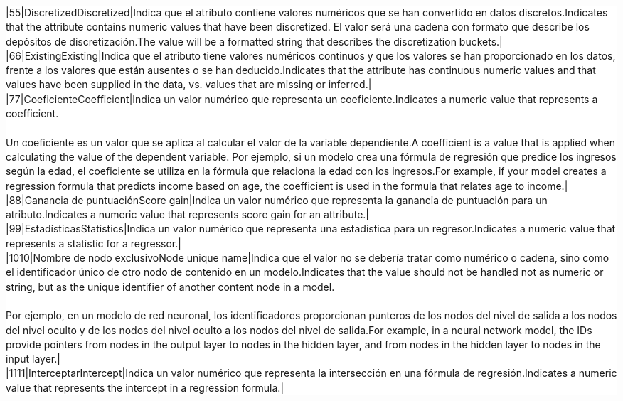 |<span data-ttu-id="f86f1-399">5</span><span class="sxs-lookup"><span data-stu-id="f86f1-399">5</span></span>|<span data-ttu-id="f86f1-400">Discretized</span><span class="sxs-lookup"><span data-stu-id="f86f1-400">Discretized</span></span>|<span data-ttu-id="f86f1-401">Indica que el atributo contiene valores numéricos que se han convertido en datos discretos.</span><span class="sxs-lookup"><span data-stu-id="f86f1-401">Indicates that the attribute contains numeric values that have been discretized.</span></span> <span data-ttu-id="f86f1-402">El valor será una cadena con formato que describe los depósitos de discretización.</span><span class="sxs-lookup"><span data-stu-id="f86f1-402">The value will be a formatted string that describes the discretization buckets.</span></span>|  
|<span data-ttu-id="f86f1-403">6</span><span class="sxs-lookup"><span data-stu-id="f86f1-403">6</span></span>|<span data-ttu-id="f86f1-404">Existing</span><span class="sxs-lookup"><span data-stu-id="f86f1-404">Existing</span></span>|<span data-ttu-id="f86f1-405">Indica que el atributo tiene valores numéricos continuos y que los valores se han proporcionado en los datos, frente a los valores que están ausentes o se han deducido.</span><span class="sxs-lookup"><span data-stu-id="f86f1-405">Indicates that the attribute has continuous numeric values and that values have been supplied in the data, vs. values that are missing or inferred.</span></span>|  
|<span data-ttu-id="f86f1-406">7</span><span class="sxs-lookup"><span data-stu-id="f86f1-406">7</span></span>|<span data-ttu-id="f86f1-407">Coeficiente</span><span class="sxs-lookup"><span data-stu-id="f86f1-407">Coefficient</span></span>|<span data-ttu-id="f86f1-408">Indica un valor numérico que representa un coeficiente.</span><span class="sxs-lookup"><span data-stu-id="f86f1-408">Indicates a numeric value that represents a coefficient.</span></span><br /><br /> <span data-ttu-id="f86f1-409">Un coeficiente es un valor que se aplica al calcular el valor de la variable dependiente.</span><span class="sxs-lookup"><span data-stu-id="f86f1-409">A coefficient is a value that is applied when calculating the value of the dependent variable.</span></span> <span data-ttu-id="f86f1-410">Por ejemplo, si un modelo crea una fórmula de regresión que predice los ingresos según la edad, el coeficiente se utiliza en la fórmula que relaciona la edad con los ingresos.</span><span class="sxs-lookup"><span data-stu-id="f86f1-410">For example, if your model creates a regression formula that predicts income based on age, the coefficient is used in the formula that relates age to income.</span></span>|  
|<span data-ttu-id="f86f1-411">8</span><span class="sxs-lookup"><span data-stu-id="f86f1-411">8</span></span>|<span data-ttu-id="f86f1-412">Ganancia de puntuación</span><span class="sxs-lookup"><span data-stu-id="f86f1-412">Score gain</span></span>|<span data-ttu-id="f86f1-413">Indica un valor numérico que representa la ganancia de puntuación para un atributo.</span><span class="sxs-lookup"><span data-stu-id="f86f1-413">Indicates a numeric value that represents score gain for an attribute.</span></span>|  
|<span data-ttu-id="f86f1-414">9</span><span class="sxs-lookup"><span data-stu-id="f86f1-414">9</span></span>|<span data-ttu-id="f86f1-415">Estadísticas</span><span class="sxs-lookup"><span data-stu-id="f86f1-415">Statistics</span></span>|<span data-ttu-id="f86f1-416">Indica un valor numérico que representa una estadística para un regresor.</span><span class="sxs-lookup"><span data-stu-id="f86f1-416">Indicates a numeric value that represents a statistic for a regressor.</span></span>|  
|<span data-ttu-id="f86f1-417">10</span><span class="sxs-lookup"><span data-stu-id="f86f1-417">10</span></span>|<span data-ttu-id="f86f1-418">Nombre de nodo exclusivo</span><span class="sxs-lookup"><span data-stu-id="f86f1-418">Node unique name</span></span>|<span data-ttu-id="f86f1-419">Indica que el valor no se debería tratar como numérico o cadena, sino como el identificador único de otro nodo de contenido en un modelo.</span><span class="sxs-lookup"><span data-stu-id="f86f1-419">Indicates that the value should not be handled not as numeric or string, but as the unique identifier of another content node in a model.</span></span><br /><br /> <span data-ttu-id="f86f1-420">Por ejemplo, en un modelo de red neuronal, los identificadores proporcionan punteros de los nodos del nivel de salida a los nodos del nivel oculto y de los nodos del nivel oculto a los nodos del nivel de salida.</span><span class="sxs-lookup"><span data-stu-id="f86f1-420">For example, in a neural network model, the IDs provide pointers from nodes in the output layer to nodes in the hidden layer, and from nodes in the hidden layer to nodes in the input layer.</span></span>|  
|<span data-ttu-id="f86f1-421">11</span><span class="sxs-lookup"><span data-stu-id="f86f1-421">11</span></span>|<span data-ttu-id="f86f1-422">Interceptar</span><span class="sxs-lookup"><span data-stu-id="f86f1-422">Intercept</span></span>|<span data-ttu-id="f86f1-423">Indica un valor numérico que representa la intersección en una fórmula de regresión.</span><span class="sxs-lookup"><span data-stu-id="f86f1-423">Indicates a numeric value that represents the intercept in a regression formula.</span></span>|  